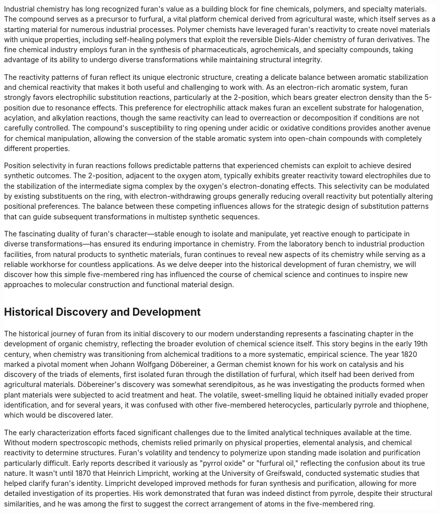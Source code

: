 Industrial chemistry has long recognized furan's value as a building block for fine chemicals, polymers, and specialty materials. The compound serves as a precursor to furfural, a vital platform chemical derived from agricultural waste, which itself serves as a starting material for numerous industrial processes. Polymer chemists have leveraged furan's reactivity to create novel materials with unique properties, including self-healing polymers that exploit the reversible Diels-Alder chemistry of furan derivatives. The fine chemical industry employs furan in the synthesis of pharmaceuticals, agrochemicals, and specialty compounds, taking advantage of its ability to undergo diverse transformations while maintaining structural integrity.

The reactivity patterns of furan reflect its unique electronic structure, creating a delicate balance between aromatic stabilization and chemical reactivity that makes it both useful and challenging to work with. As an electron-rich aromatic system, furan strongly favors electrophilic substitution reactions, particularly at the 2-position, which bears greater electron density than the 5-position due to resonance effects. This preference for electrophilic attack makes furan an excellent substrate for halogenation, acylation, and alkylation reactions, though the same reactivity can lead to overreaction or decomposition if conditions are not carefully controlled. The compound's susceptibility to ring opening under acidic or oxidative conditions provides another avenue for chemical manipulation, allowing the conversion of the stable aromatic system into open-chain compounds with completely different properties.

Position selectivity in furan reactions follows predictable patterns that experienced chemists can exploit to achieve desired synthetic outcomes. The 2-position, adjacent to the oxygen atom, typically exhibits greater reactivity toward electrophiles due to the stabilization of the intermediate sigma complex by the oxygen's electron-donating effects. This selectivity can be modulated by existing substituents on the ring, with electron-withdrawing groups generally reducing overall reactivity but potentially altering positional preferences. The balance between these competing influences allows for the strategic design of substitution patterns that can guide subsequent transformations in multistep synthetic sequences.

The fascinating duality of furan's character—stable enough to isolate and manipulate, yet reactive enough to participate in diverse transformations—has ensured its enduring importance in chemistry. From the laboratory bench to industrial production facilities, from natural products to synthetic materials, furan continues to reveal new aspects of its chemistry while serving as a reliable workhorse for countless applications. As we delve deeper into the historical development of furan chemistry, we will discover how this simple five-membered ring has influenced the course of chemical science and continues to inspire new approaches to molecular construction and functional material design.

## Historical Discovery and Development

The historical journey of furan from its initial discovery to our modern understanding represents a fascinating chapter in the development of organic chemistry, reflecting the broader evolution of chemical science itself. This story begins in the early 19th century, when chemistry was transitioning from alchemical traditions to a more systematic, empirical science. The year 1820 marked a pivotal moment when Johann Wolfgang Döbereiner, a German chemist known for his work on catalysis and his discovery of the triads of elements, first isolated furan through the distillation of furfural, which itself had been derived from agricultural materials. Döbereiner's discovery was somewhat serendipitous, as he was investigating the products formed when plant materials were subjected to acid treatment and heat. The volatile, sweet-smelling liquid he obtained initially evaded proper identification, and for several years, it was confused with other five-membered heterocycles, particularly pyrrole and thiophene, which would be discovered later.

The early characterization efforts faced significant challenges due to the limited analytical techniques available at the time. Without modern spectroscopic methods, chemists relied primarily on physical properties, elemental analysis, and chemical reactivity to determine structures. Furan's volatility and tendency to polymerize upon standing made isolation and purification particularly difficult. Early reports described it variously as "pyrrol oxide" or "furfural oil," reflecting the confusion about its true nature. It wasn't until 1870 that Heinrich Limpricht, working at the University of Greifswald, conducted systematic studies that helped clarify furan's identity. Limpricht developed improved methods for furan synthesis and purification, allowing for more detailed investigation of its properties. His work demonstrated that furan was indeed distinct from pyrrole, despite their structural similarities, and he was among the first to suggest the correct arrangement of atoms in the five-membered ring.
